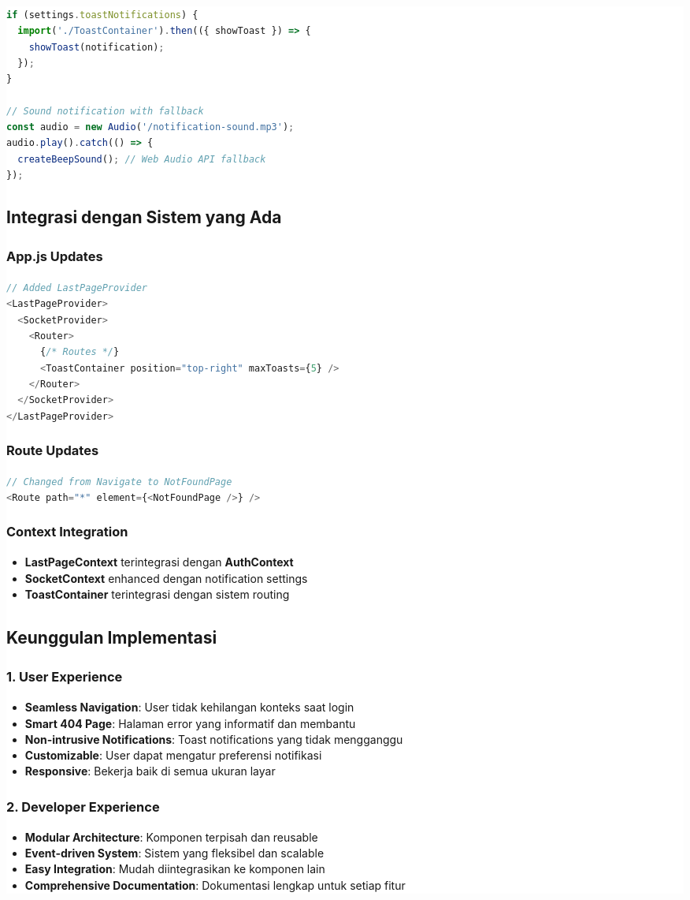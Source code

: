 ```javascript
if (settings.toastNotifications) {
  import('./ToastContainer').then(({ showToast }) => {
    showToast(notification);
  });
}

// Sound notification with fallback
const audio = new Audio('/notification-sound.mp3');
audio.play().catch(() => {
  createBeepSound(); // Web Audio API fallback
});
```

## Integrasi dengan Sistem yang Ada

### App.js Updates
```javascript
// Added LastPageProvider
<LastPageProvider>
  <SocketProvider>
    <Router>
      {/* Routes */}
      <ToastContainer position="top-right" maxToasts={5} />
    </Router>
  </SocketProvider>
</LastPageProvider>
```

### Route Updates
```javascript
// Changed from Navigate to NotFoundPage
<Route path="*" element={<NotFoundPage />} />
```

### Context Integration
- **LastPageContext** terintegrasi dengan **AuthContext**
- **SocketContext** enhanced dengan notification settings
- **ToastContainer** terintegrasi dengan sistem routing

## Keunggulan Implementasi

### 1. User Experience
- **Seamless Navigation**: User tidak kehilangan konteks saat login
- **Smart 404 Page**: Halaman error yang informatif dan membantu
- **Non-intrusive Notifications**: Toast notifications yang tidak mengganggu
- **Customizable**: User dapat mengatur preferensi notifikasi
- **Responsive**: Bekerja baik di semua ukuran layar

### 2. Developer Experience
- **Modular Architecture**: Komponen terpisah dan reusable
- **Event-driven System**: Sistem yang fleksibel dan scalable
- **Easy Integration**: Mudah diintegrasikan ke komponen lain
- **Comprehensive Documentation**: Dokumentasi lengkap untuk setiap fitur
